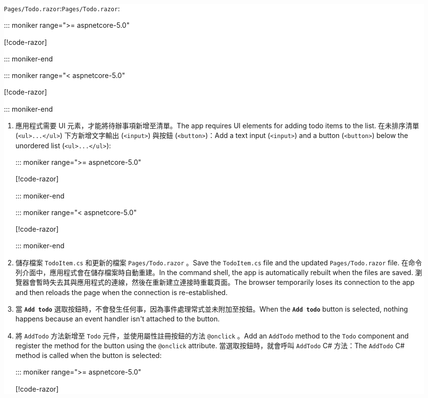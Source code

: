    <span data-ttu-id="0c550-149">`Pages/Todo.razor`:</span><span class="sxs-lookup"><span data-stu-id="0c550-149">`Pages/Todo.razor`:</span></span>

   ::: moniker range=">= aspnetcore-5.0"

   [!code-razor[](~/blazor/common/samples/5.x/BlazorSample_WebAssembly/Pages/build-a-blazor-app/Todo2.razor?highlight=5-10,13)]

   ::: moniker-end

   ::: moniker range="< aspnetcore-5.0"

   [!code-razor[](~/blazor/common/samples/3.x/BlazorSample_WebAssembly/Pages/build-a-blazor-app/Todo2.razor?highlight=5-10,13)]

   ::: moniker-end

1. <span data-ttu-id="0c550-150">應用程式需要 UI 元素，才能將待辦事項新增至清單。</span><span class="sxs-lookup"><span data-stu-id="0c550-150">The app requires UI elements for adding todo items to the list.</span></span> <span data-ttu-id="0c550-151">在未排序清單 (`<ul>...</ul>`) 下方新增文字輸出 (`<input>`) 與按鈕 (`<button>`)：</span><span class="sxs-lookup"><span data-stu-id="0c550-151">Add a text input (`<input>`) and a button (`<button>`) below the unordered list (`<ul>...</ul>`):</span></span>

   ::: moniker range=">= aspnetcore-5.0"

   [!code-razor[](~/blazor/common/samples/5.x/BlazorSample_WebAssembly/Pages/build-a-blazor-app/Todo3.razor?highlight=12-13)]

   ::: moniker-end

   ::: moniker range="< aspnetcore-5.0"

   [!code-razor[](~/blazor/common/samples/3.x/BlazorSample_WebAssembly/Pages/build-a-blazor-app/Todo3.razor?highlight=12-13)]

   ::: moniker-end

1. <span data-ttu-id="0c550-152">儲存檔案 `TodoItem.cs` 和更新的檔案 `Pages/Todo.razor` 。</span><span class="sxs-lookup"><span data-stu-id="0c550-152">Save the `TodoItem.cs` file and the updated `Pages/Todo.razor` file.</span></span> <span data-ttu-id="0c550-153">在命令列介面中，應用程式會在儲存檔案時自動重建。</span><span class="sxs-lookup"><span data-stu-id="0c550-153">In the command shell, the app is automatically rebuilt when the files are saved.</span></span> <span data-ttu-id="0c550-154">瀏覽器會暫時失去其與應用程式的連線，然後在重新建立連接時重載頁面。</span><span class="sxs-lookup"><span data-stu-id="0c550-154">The browser temporarily loses its connection to the app and then reloads the page when the connection is re-established.</span></span>

1. <span data-ttu-id="0c550-155">當 **`Add todo`** 選取按鈕時，不會發生任何事，因為事件處理常式並未附加至按鈕。</span><span class="sxs-lookup"><span data-stu-id="0c550-155">When the **`Add todo`** button is selected, nothing happens because an event handler isn't attached to the button.</span></span>

1. <span data-ttu-id="0c550-156">將 `AddTodo` 方法新增至 `Todo` 元件，並使用屬性註冊按鈕的方法 `@onclick` 。</span><span class="sxs-lookup"><span data-stu-id="0c550-156">Add an `AddTodo` method to the `Todo` component and register the method for the button using the `@onclick` attribute.</span></span> <span data-ttu-id="0c550-157">當選取按鈕時，就會呼叫 `AddTodo` C# 方法：</span><span class="sxs-lookup"><span data-stu-id="0c550-157">The `AddTodo` C# method is called when the button is selected:</span></span>

   ::: moniker range=">= aspnetcore-5.0"

   [!code-razor[](~/blazor/common/samples/5.x/BlazorSample_WebAssembly/Pages/build-a-blazor-app/Todo4.razor?highlight=2,7-10)]
